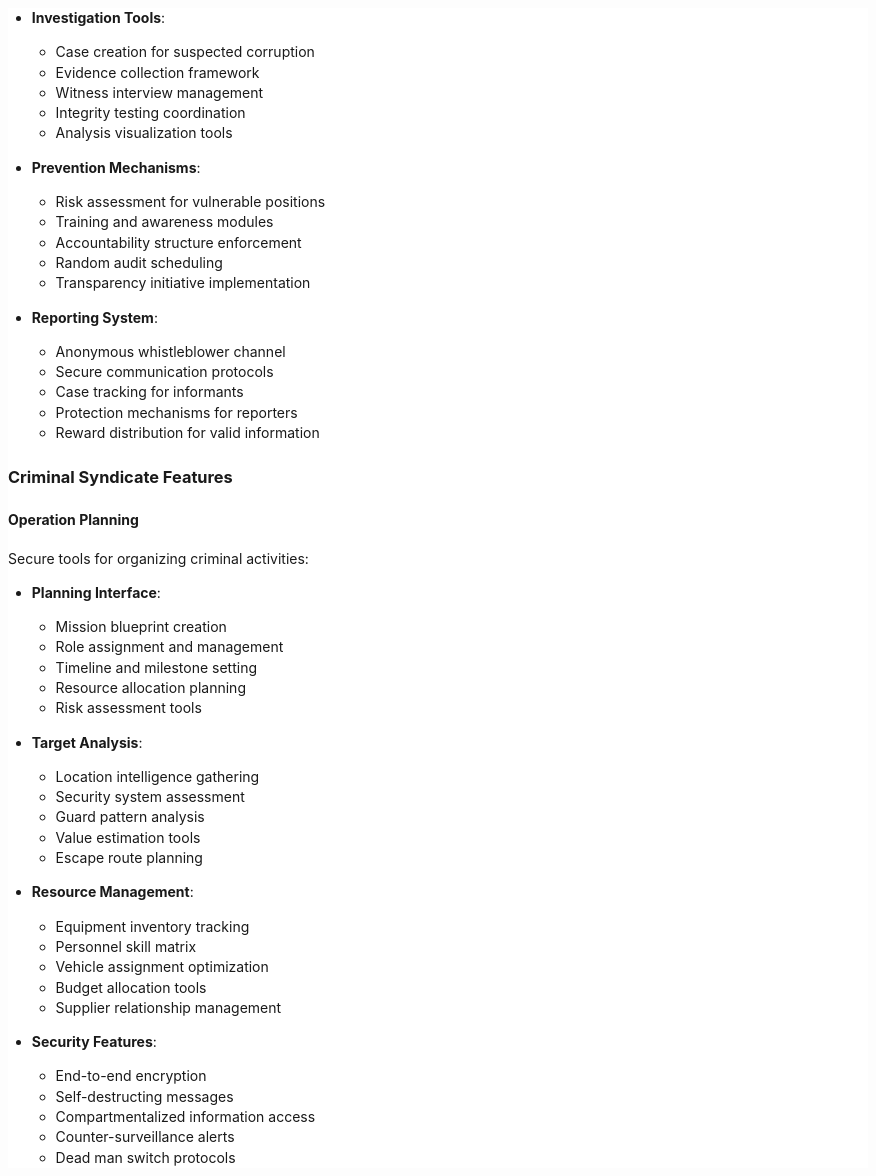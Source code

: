 - **Investigation Tools**:
  - Case creation for suspected corruption
  - Evidence collection framework
  - Witness interview management
  - Integrity testing coordination
  - Analysis visualization tools

- **Prevention Mechanisms**:
  - Risk assessment for vulnerable positions
  - Training and awareness modules
  - Accountability structure enforcement
  - Random audit scheduling
  - Transparency initiative implementation

- **Reporting System**:
  - Anonymous whistleblower channel
  - Secure communication protocols
  - Case tracking for informants
  - Protection mechanisms for reporters
  - Reward distribution for valid information

### Criminal Syndicate Features

#### Operation Planning

Secure tools for organizing criminal activities:

- **Planning Interface**:
  - Mission blueprint creation
  - Role assignment and management
  - Timeline and milestone setting
  - Resource allocation planning
  - Risk assessment tools

- **Target Analysis**:
  - Location intelligence gathering
  - Security system assessment
  - Guard pattern analysis
  - Value estimation tools
  - Escape route planning

- **Resource Management**:
  - Equipment inventory tracking
  - Personnel skill matrix
  - Vehicle assignment optimization
  - Budget allocation tools
  - Supplier relationship management

- **Security Features**:
  - End-to-end encryption
  - Self-destructing messages
  - Compartmentalized information access
  - Counter-surveillance alerts
  - Dead man switch protocols
